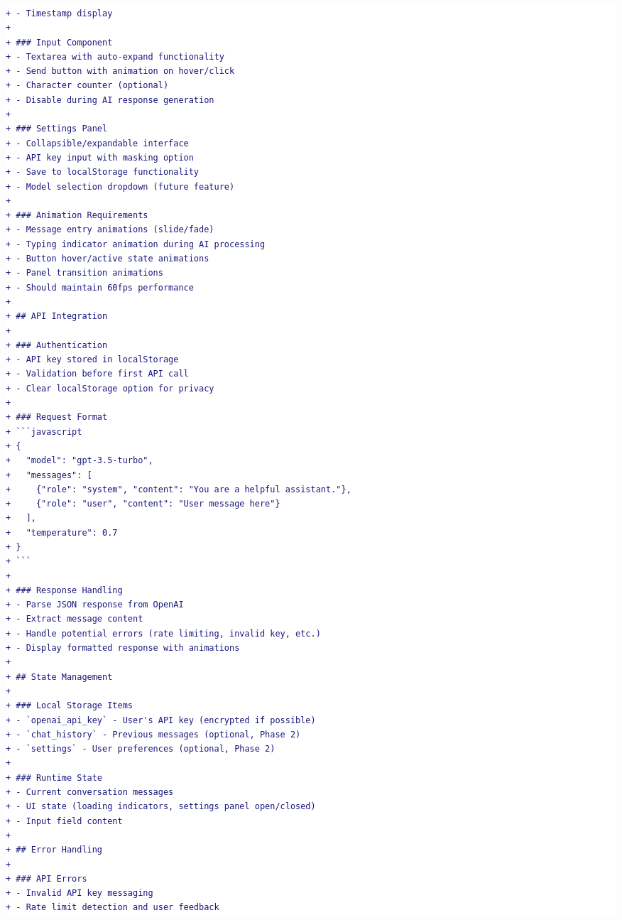 ```diff
+ - Timestamp display
+ 
+ ### Input Component
+ - Textarea with auto-expand functionality
+ - Send button with animation on hover/click
+ - Character counter (optional)
+ - Disable during AI response generation
+ 
+ ### Settings Panel
+ - Collapsible/expandable interface
+ - API key input with masking option
+ - Save to localStorage functionality
+ - Model selection dropdown (future feature)
+ 
+ ### Animation Requirements
+ - Message entry animations (slide/fade)
+ - Typing indicator animation during AI processing
+ - Button hover/active state animations
+ - Panel transition animations
+ - Should maintain 60fps performance
+ 
+ ## API Integration
+ 
+ ### Authentication
+ - API key stored in localStorage
+ - Validation before first API call
+ - Clear localStorage option for privacy
+ 
+ ### Request Format
+ ```javascript
+ {
+   "model": "gpt-3.5-turbo",
+   "messages": [
+     {"role": "system", "content": "You are a helpful assistant."},
+     {"role": "user", "content": "User message here"}
+   ],
+   "temperature": 0.7
+ }
+ ```
+ 
+ ### Response Handling
+ - Parse JSON response from OpenAI
+ - Extract message content
+ - Handle potential errors (rate limiting, invalid key, etc.)
+ - Display formatted response with animations
+ 
+ ## State Management
+ 
+ ### Local Storage Items
+ - `openai_api_key` - User's API key (encrypted if possible)
+ - `chat_history` - Previous messages (optional, Phase 2)
+ - `settings` - User preferences (optional, Phase 2)
+ 
+ ### Runtime State
+ - Current conversation messages
+ - UI state (loading indicators, settings panel open/closed)
+ - Input field content
+ 
+ ## Error Handling
+ 
+ ### API Errors
+ - Invalid API key messaging
+ - Rate limit detection and user feedback
```
